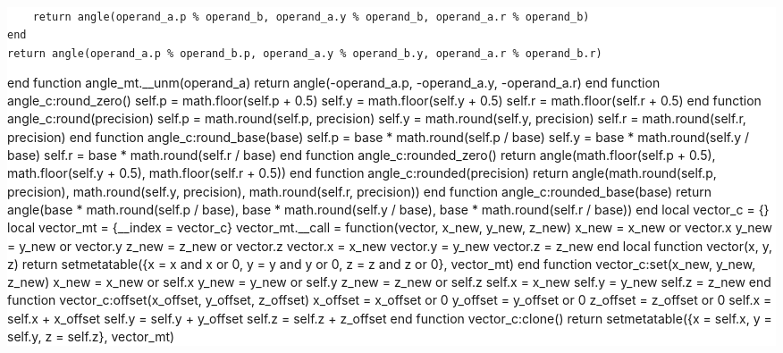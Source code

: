         return angle(operand_a.p % operand_b, operand_a.y % operand_b, operand_a.r % operand_b)
    end
    return angle(operand_a.p % operand_b.p, operand_a.y % operand_b.y, operand_a.r % operand_b.r)
end
function angle_mt.__unm(operand_a)
    return angle(-operand_a.p, -operand_a.y, -operand_a.r)
end
function angle_c:round_zero()
    self.p = math.floor(self.p + 0.5)
    self.y = math.floor(self.y + 0.5)
    self.r = math.floor(self.r + 0.5)
end
function angle_c:round(precision)
    self.p = math.round(self.p, precision)
    self.y = math.round(self.y, precision)
    self.r = math.round(self.r, precision)
end
function angle_c:round_base(base)
    self.p = base * math.round(self.p / base)
    self.y = base * math.round(self.y / base)
    self.r = base * math.round(self.r / base)
end
function angle_c:rounded_zero()
    return angle(math.floor(self.p + 0.5), math.floor(self.y + 0.5), math.floor(self.r + 0.5))
end
function angle_c:rounded(precision)
    return angle(math.round(self.p, precision), math.round(self.y, precision), math.round(self.r, precision))
end
function angle_c:rounded_base(base)
    return angle(base * math.round(self.p / base), base * math.round(self.y / base), base * math.round(self.r / base))
end
local vector_c = {}
local vector_mt = {__index = vector_c}
vector_mt.__call = function(vector, x_new, y_new, z_new)
    x_new = x_new or vector.x
    y_new = y_new or vector.y
    z_new = z_new or vector.z
    vector.x = x_new
    vector.y = y_new
    vector.z = z_new
end
local function vector(x, y, z)
    return setmetatable({x = x and x or 0, y = y and y or 0, z = z and z or 0}, vector_mt)
end
function vector_c:set(x_new, y_new, z_new)
    x_new = x_new or self.x
    y_new = y_new or self.y
    z_new = z_new or self.z
    self.x = x_new
    self.y = y_new
    self.z = z_new
end
function vector_c:offset(x_offset, y_offset, z_offset)
    x_offset = x_offset or 0
    y_offset = y_offset or 0
    z_offset = z_offset or 0
    self.x = self.x + x_offset
    self.y = self.y + y_offset
    self.z = self.z + z_offset
end
function vector_c:clone()
    return setmetatable({x = self.x, y = self.y, z = self.z}, vector_mt)